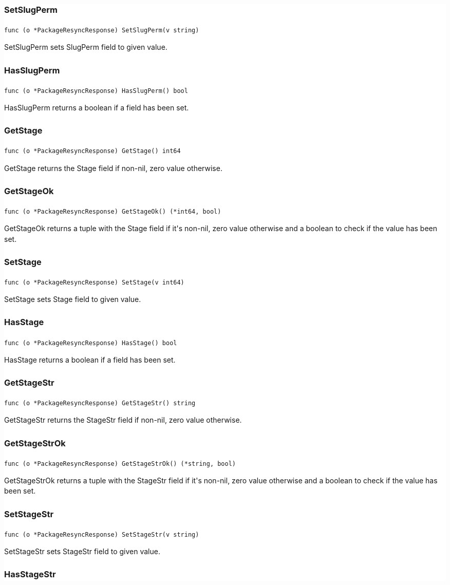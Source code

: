 ### SetSlugPerm

`func (o *PackageResyncResponse) SetSlugPerm(v string)`

SetSlugPerm sets SlugPerm field to given value.

### HasSlugPerm

`func (o *PackageResyncResponse) HasSlugPerm() bool`

HasSlugPerm returns a boolean if a field has been set.

### GetStage

`func (o *PackageResyncResponse) GetStage() int64`

GetStage returns the Stage field if non-nil, zero value otherwise.

### GetStageOk

`func (o *PackageResyncResponse) GetStageOk() (*int64, bool)`

GetStageOk returns a tuple with the Stage field if it's non-nil, zero value otherwise
and a boolean to check if the value has been set.

### SetStage

`func (o *PackageResyncResponse) SetStage(v int64)`

SetStage sets Stage field to given value.

### HasStage

`func (o *PackageResyncResponse) HasStage() bool`

HasStage returns a boolean if a field has been set.

### GetStageStr

`func (o *PackageResyncResponse) GetStageStr() string`

GetStageStr returns the StageStr field if non-nil, zero value otherwise.

### GetStageStrOk

`func (o *PackageResyncResponse) GetStageStrOk() (*string, bool)`

GetStageStrOk returns a tuple with the StageStr field if it's non-nil, zero value otherwise
and a boolean to check if the value has been set.

### SetStageStr

`func (o *PackageResyncResponse) SetStageStr(v string)`

SetStageStr sets StageStr field to given value.

### HasStageStr
